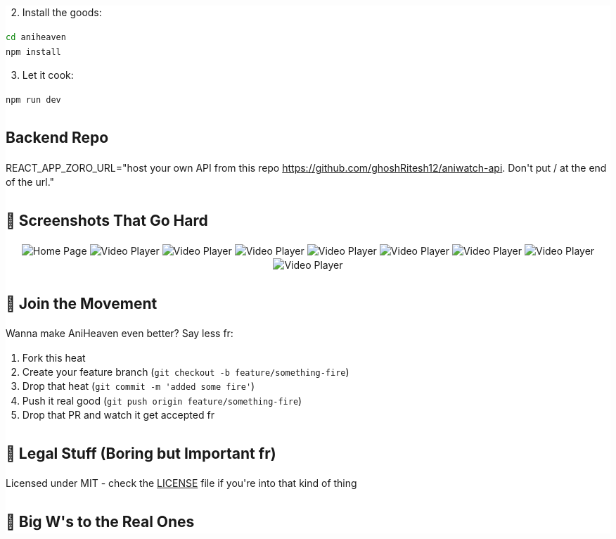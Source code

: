 2. Install the goods:

```bash
cd aniheaven
npm install
```

3. Let it cook:

```bash
npm run dev
```
## Backend Repo
REACT_APP_ZORO_URL="host your own API from this repo https://github.com/ghoshRitesh12/aniwatch-api. Don't put / at the end of the url."

## 📱 Screenshots That Go Hard

<div align="center">
  <img src="./public/s1.png" alt="Home Page" width="400"/>
  <img src="./public/s2.png" alt="Video Player" width="400"/>
  <img src="./public/s3.png" alt="Video Player" width="400"/>
  <img src="./public/s4.png" alt="Video Player" width="400"/>
  <img src="./public/s5.png" alt="Video Player" width="400"/>
  <img src="./public/s6.png" alt="Video Player" width="400"/>
  <img src="./public/s7.png" alt="Video Player" width="400"/>
  <img src="./public/s8.png" alt="Video Player" width="400"/>
  <img src="./public/s9.png" alt="Video Player" width="400"/>

</div>

## 🤝 Join the Movement

Wanna make AniHeaven even better? Say less fr:

1. Fork this heat
2. Create your feature branch (`git checkout -b feature/something-fire`)
3. Drop that heat (`git commit -m 'added some fire'`)
4. Push it real good (`git push origin feature/something-fire`)
5. Drop that PR and watch it get accepted fr

## 📜 Legal Stuff (Boring but Important fr)

Licensed under MIT - check the [LICENSE](LICENSE) file if you're into that kind of thing

## 🙏 Big W's to the Real Ones
